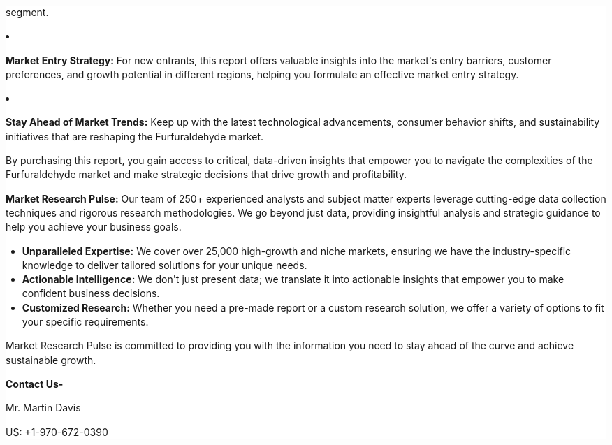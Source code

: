 segment.</p></li><li><p><strong>Market Entry Strategy:</strong> For new entrants, this report offers valuable insights into the market's entry barriers, customer preferences, and growth potential in different regions, helping you formulate an effective market entry strategy.</p></li><li><p><strong>Stay Ahead of Market Trends:</strong> Keep up with the latest technological advancements, consumer behavior shifts, and sustainability initiatives that are reshaping the Furfuraldehyde market.</p></li></ol><p>By purchasing this report, you gain access to critical, data-driven insights that empower you to navigate the complexities of the Furfuraldehyde market and make strategic decisions that drive growth and profitability.</p><p><strong>Market Research Pulse:</strong>&nbsp;Our team of 250+ experienced analysts and subject matter experts leverage cutting-edge data collection techniques and rigorous research methodologies. We go beyond just data, providing insightful analysis and strategic guidance to help you achieve your business goals.</p><ul><li><strong>Unparalleled Expertise:</strong>&nbsp;We cover over 25,000 high-growth and niche markets, ensuring we have the industry-specific knowledge to deliver tailored solutions for your unique needs.</li><li><strong>Actionable Intelligence:</strong>&nbsp;We don't just present data; we translate it into actionable insights that empower you to make confident business decisions.</li><li><strong>Customized Research:</strong>&nbsp;Whether you need a pre-made report or a custom research solution, we offer a variety of options to fit your specific requirements.</li></ul><p>Market Research Pulse is committed to providing you with the information you need to stay ahead of the curve and achieve sustainable growth.</p><p><strong>Contact Us-</strong></p><p>Mr. Martin Davis</p><p>US: +1-970-672-0390</p>
